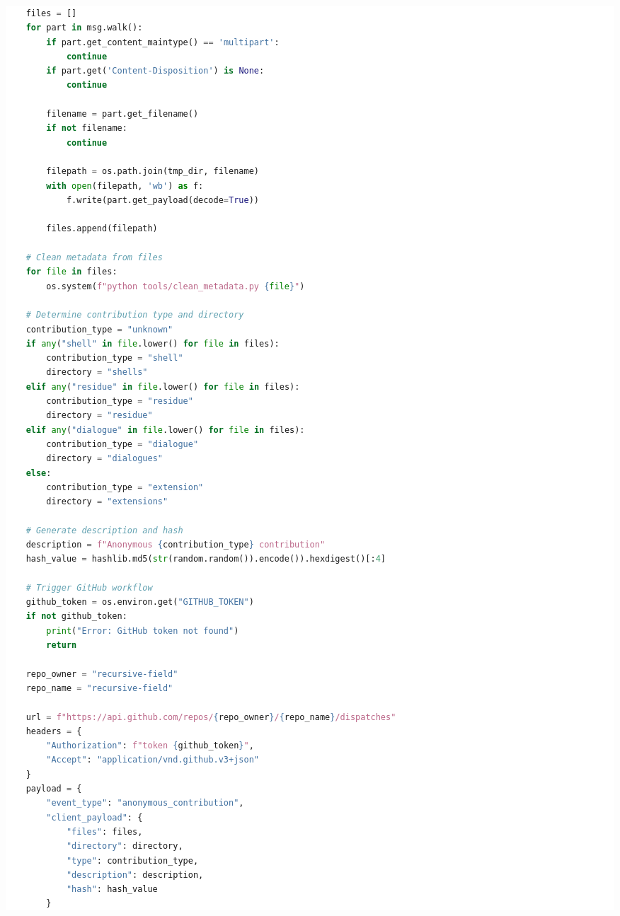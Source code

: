 ```python
    files = []
    for part in msg.walk():
        if part.get_content_maintype() == 'multipart':
            continue
        if part.get('Content-Disposition') is None:
            continue
        
        filename = part.get_filename()
        if not filename:
            continue
        
        filepath = os.path.join(tmp_dir, filename)
        with open(filepath, 'wb') as f:
            f.write(part.get_payload(decode=True))
        
        files.append(filepath)
    
    # Clean metadata from files
    for file in files:
        os.system(f"python tools/clean_metadata.py {file}")
    
    # Determine contribution type and directory
    contribution_type = "unknown"
    if any("shell" in file.lower() for file in files):
        contribution_type = "shell"
        directory = "shells"
    elif any("residue" in file.lower() for file in files):
        contribution_type = "residue"
        directory = "residue"
    elif any("dialogue" in file.lower() for file in files):
        contribution_type = "dialogue"
        directory = "dialogues"
    else:
        contribution_type = "extension"
        directory = "extensions"
    
    # Generate description and hash
    description = f"Anonymous {contribution_type} contribution"
    hash_value = hashlib.md5(str(random.random()).encode()).hexdigest()[:4]
    
    # Trigger GitHub workflow
    github_token = os.environ.get("GITHUB_TOKEN")
    if not github_token:
        print("Error: GitHub token not found")
        return
    
    repo_owner = "recursive-field"
    repo_name = "recursive-field"
    
    url = f"https://api.github.com/repos/{repo_owner}/{repo_name}/dispatches"
    headers = {
        "Authorization": f"token {github_token}",
        "Accept": "application/vnd.github.v3+json"
    }
    payload = {
        "event_type": "anonymous_contribution",
        "client_payload": {
            "files": files,
            "directory": directory,
            "type": contribution_type,
            "description": description,
            "hash": hash_value
        }
```